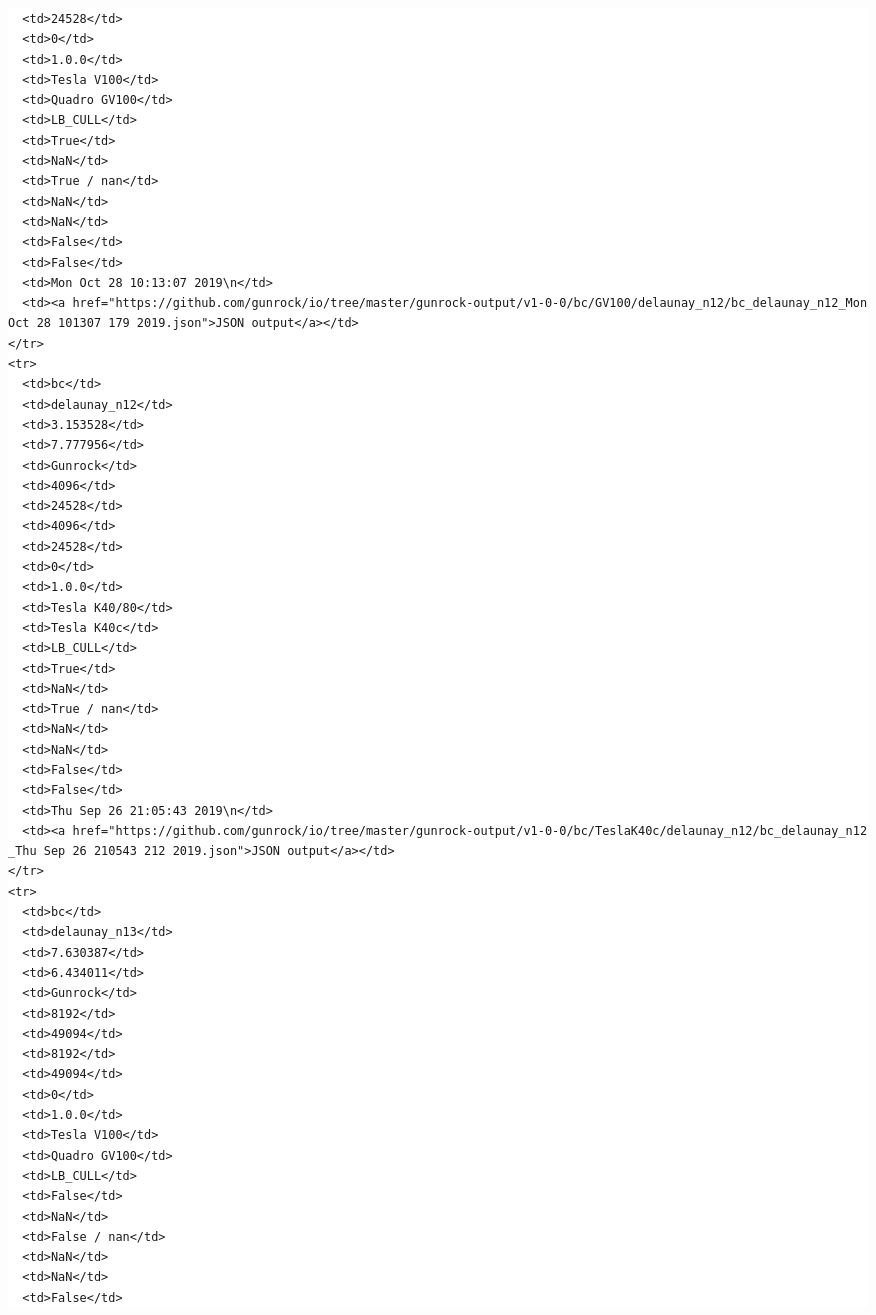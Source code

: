       <td>24528</td>
      <td>0</td>
      <td>1.0.0</td>
      <td>Tesla V100</td>
      <td>Quadro GV100</td>
      <td>LB_CULL</td>
      <td>True</td>
      <td>NaN</td>
      <td>True / nan</td>
      <td>NaN</td>
      <td>NaN</td>
      <td>False</td>
      <td>False</td>
      <td>Mon Oct 28 10:13:07 2019\n</td>
      <td><a href="https://github.com/gunrock/io/tree/master/gunrock-output/v1-0-0/bc/GV100/delaunay_n12/bc_delaunay_n12_Mon Oct 28 101307 179 2019.json">JSON output</a></td>
    </tr>
    <tr>
      <td>bc</td>
      <td>delaunay_n12</td>
      <td>3.153528</td>
      <td>7.777956</td>
      <td>Gunrock</td>
      <td>4096</td>
      <td>24528</td>
      <td>4096</td>
      <td>24528</td>
      <td>0</td>
      <td>1.0.0</td>
      <td>Tesla K40/80</td>
      <td>Tesla K40c</td>
      <td>LB_CULL</td>
      <td>True</td>
      <td>NaN</td>
      <td>True / nan</td>
      <td>NaN</td>
      <td>NaN</td>
      <td>False</td>
      <td>False</td>
      <td>Thu Sep 26 21:05:43 2019\n</td>
      <td><a href="https://github.com/gunrock/io/tree/master/gunrock-output/v1-0-0/bc/TeslaK40c/delaunay_n12/bc_delaunay_n12_Thu Sep 26 210543 212 2019.json">JSON output</a></td>
    </tr>
    <tr>
      <td>bc</td>
      <td>delaunay_n13</td>
      <td>7.630387</td>
      <td>6.434011</td>
      <td>Gunrock</td>
      <td>8192</td>
      <td>49094</td>
      <td>8192</td>
      <td>49094</td>
      <td>0</td>
      <td>1.0.0</td>
      <td>Tesla V100</td>
      <td>Quadro GV100</td>
      <td>LB_CULL</td>
      <td>False</td>
      <td>NaN</td>
      <td>False / nan</td>
      <td>NaN</td>
      <td>NaN</td>
      <td>False</td>
